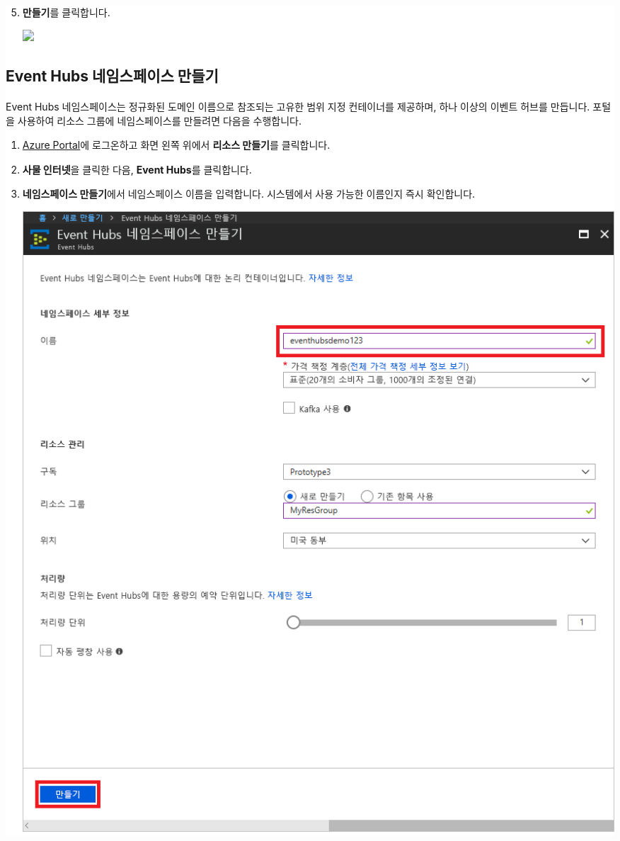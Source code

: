 5. **만들기**를 클릭합니다.

   ![][2]

## <a name="create-an-event-hubs-namespace"></a>Event Hubs 네임스페이스 만들기

Event Hubs 네임스페이스는 정규화된 도메인 이름으로 참조되는 고유한 범위 지정 컨테이너를 제공하며, 하나 이상의 이벤트 허브를 만듭니다. 포털을 사용하여 리소스 그룹에 네임스페이스를 만들려면 다음을 수행합니다.

1. [Azure Portal][]에 로그온하고 화면 왼쪽 위에서 **리소스 만들기**를 클릭합니다.

2. **사물 인터넷**을 클릭한 다음, **Event Hubs**를 클릭합니다.

3. **네임스페이스 만들기**에서 네임스페이스 이름을 입력합니다. 시스템에서 사용 가능한 이름인지 즉시 확인합니다.

   ![](./media/event-hubs-create/create-event-hub1.png)


[계정을 만드세요]: https://azure.microsoft.com/free/?ref=microsoft.com&utm_source=microsoft.com&utm_medium=docs&utm_campaign=visualstudio
[Azure Portal]: https://portal.azure.com/
[1]: ./media/event-hubs-quickstart-portal/resource-groups1.png
[2]: ./media/event-hubs-quickstart-portal/resource-groups2.png
[3]: ./media/event-hubs-quickstart-portal/sender1.png
[4]: ./media/event-hubs-quickstart-portal/receiver1.png